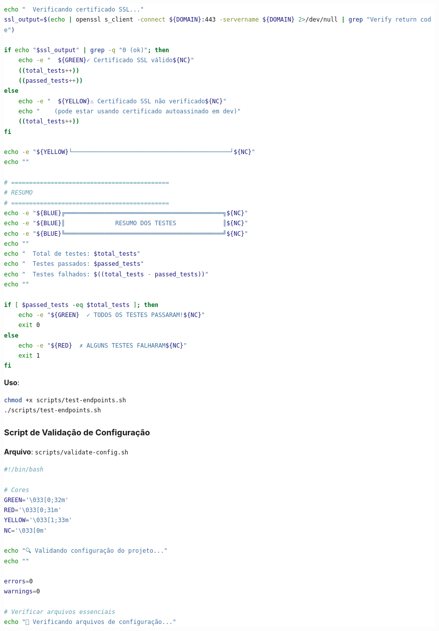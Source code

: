 ```bash
echo "  Verificando certificado SSL..."
ssl_output=$(echo | openssl s_client -connect ${DOMAIN}:443 -servername ${DOMAIN} 2>/dev/null | grep "Verify return code")

if echo "$ssl_output" | grep -q "0 (ok)"; then
    echo -e "  ${GREEN}✓ Certificado SSL válido${NC}"
    ((total_tests++))
    ((passed_tests++))
else
    echo -e "  ${YELLOW}⚠ Certificado SSL não verificado${NC}"
    echo "    (pode estar usando certificado autoassinado em dev)"
    ((total_tests++))
fi

echo -e "${YELLOW}└────────────────────────────────────────────┘${NC}"
echo ""

# ============================================
# RESUMO
# ============================================
echo -e "${BLUE}╔════════════════════════════════════════════╗${NC}"
echo -e "${BLUE}║              RESUMO DOS TESTES             ║${NC}"
echo -e "${BLUE}╚════════════════════════════════════════════╝${NC}"
echo ""
echo "  Total de testes: $total_tests"
echo "  Testes passados: $passed_tests"
echo "  Testes falhados: $((total_tests - passed_tests))"
echo ""

if [ $passed_tests -eq $total_tests ]; then
    echo -e "${GREEN}  ✓ TODOS OS TESTES PASSARAM!${NC}"
    exit 0
else
    echo -e "${RED}  ✗ ALGUNS TESTES FALHARAM${NC}"
    exit 1
fi
```

**Uso**:
```bash
chmod +x scripts/test-endpoints.sh
./scripts/test-endpoints.sh
```

### Script de Validação de Configuração

**Arquivo**: `scripts/validate-config.sh`

```bash
#!/bin/bash

# Cores
GREEN='\033[0;32m'
RED='\033[0;31m'
YELLOW='\033[1;33m'
NC='\033[0m'

echo "🔍 Validando configuração do projeto..."
echo ""

errors=0
warnings=0

# Verificar arquivos essenciais
echo "📁 Verificando arquivos de configuração..."
```
